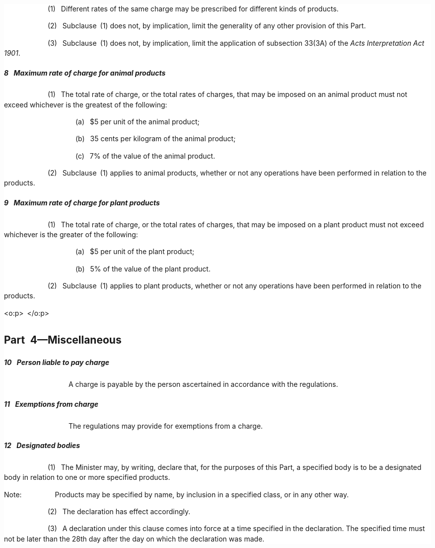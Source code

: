              (1)  Different rates of the same charge may be prescribed for different kinds of products.

             (2)  Subclause (1) does not, by implication, limit the generality of any other provision of this Part.

             (3)  Subclause (1) does not, by implication, limit the application of subsection 33(3A) of the _Acts Interpretation Act 1901_. 

##### <a id="8"></a>8  Maximum rate of charge for animal products

             (1)  The total rate of charge, or the total rates of charges, that may be imposed on an animal product must not exceed whichever is the greatest of the following:

                     (a)  $5 per unit of the animal product;

                     (b)  35 cents per kilogram of the animal product;

                     (c)  7% of the value of the animal product.

             (2)  Subclause (1) applies to animal products, whether or not any operations have been performed in relation to the products.

##### <a id="9"></a>9  Maximum rate of charge for plant products

             (1)  The total rate of charge, or the total rates of charges, that may be imposed on a plant product must not exceed whichever is the greater of the following:

                     (a)  $5 per unit of the plant product;

                     (b)  5% of the value of the plant product.

             (2)  Subclause (1) applies to plant products, whether or not any operations have been performed in relation to the products.

<o:p> </o:p>

## Part 4—Miscellaneous

##### <a id="10"></a>10  Person liable to pay charge

                   A charge is payable by the person ascertained in accordance with the regulations.

##### <a id="11"></a>11  Exemptions from charge

                   The regulations may provide for exemptions from a charge.

##### <a id="12"></a>12  Designated bodies

             (1)  The Minister may, by writing, declare that, for the purposes of this Part, a specified body is to be a designated body in relation to one or more specified products.

Note:          Products may be specified by name, by inclusion in a specified class, or in any other way.

             (2)  The declaration has effect accordingly.

             (3)  A declaration under this clause comes into force at a time specified in the declaration. The specified time must not be later than the 28th day after the day on which the declaration was made.
